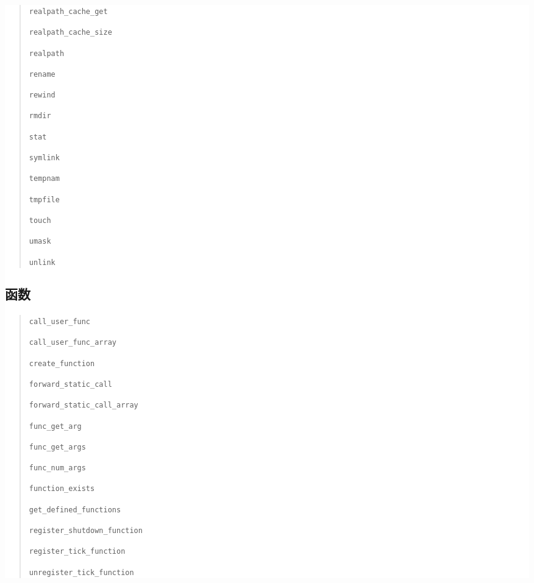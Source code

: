 > 
> `realpath_cache_get`
> 
> `realpath_cache_size`
> 
> `realpath`
> 
> `rename`
> 
> `rewind`
> 
> `rmdir`
> 
> `stat`
> 
> `symlink`
> 
> `tempnam`
> 
> `tmpfile`
> 
> `touch`
> 
> `umask`
> 
> `unlink`

## 函数

> `call_user_func`
> 
> `call_user_func_array`
> 
> `create_function`
> 
> `forward_static_call`
> 
> `forward_static_call_array`
> 
> `func_get_arg`
> 
> `func_get_args`
> 
> `func_num_args`
> 
> `function_exists`
> 
> `get_defined_functions`
> 
> `register_shutdown_function`
> 
> `register_tick_function`
> 
> `unregister_tick_function`
